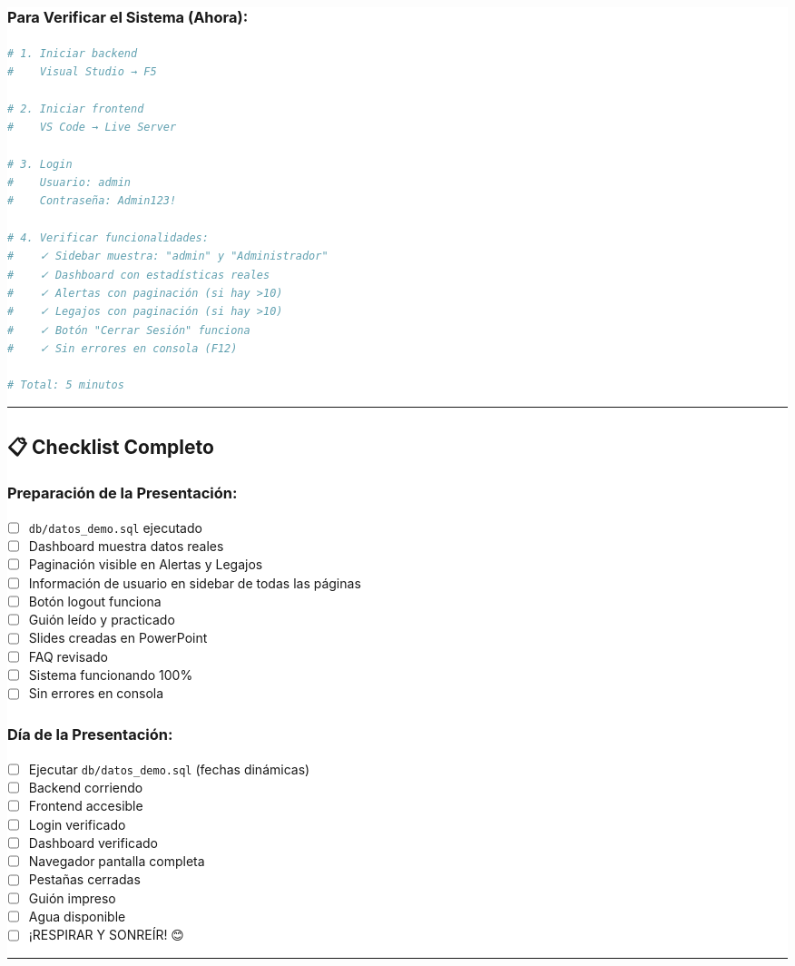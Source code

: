 ### Para Verificar el Sistema (Ahora):

```bash
# 1. Iniciar backend
#    Visual Studio → F5

# 2. Iniciar frontend
#    VS Code → Live Server

# 3. Login
#    Usuario: admin
#    Contraseña: Admin123!

# 4. Verificar funcionalidades:
#    ✓ Sidebar muestra: "admin" y "Administrador"
#    ✓ Dashboard con estadísticas reales
#    ✓ Alertas con paginación (si hay >10)
#    ✓ Legajos con paginación (si hay >10)
#    ✓ Botón "Cerrar Sesión" funciona
#    ✓ Sin errores en consola (F12)

# Total: 5 minutos
```

---

## 📋 Checklist Completo

### Preparación de la Presentación:
- [ ] `db/datos_demo.sql` ejecutado
- [ ] Dashboard muestra datos reales
- [ ] Paginación visible en Alertas y Legajos
- [ ] Información de usuario en sidebar de todas las páginas
- [ ] Botón logout funciona
- [ ] Guión leído y practicado
- [ ] Slides creadas en PowerPoint
- [ ] FAQ revisado
- [ ] Sistema funcionando 100%
- [ ] Sin errores en consola

### Día de la Presentación:
- [ ] Ejecutar `db/datos_demo.sql` (fechas dinámicas)
- [ ] Backend corriendo
- [ ] Frontend accesible
- [ ] Login verificado
- [ ] Dashboard verificado
- [ ] Navegador pantalla completa
- [ ] Pestañas cerradas
- [ ] Guión impreso
- [ ] Agua disponible
- [ ] ¡RESPIRAR Y SONREÍR! 😊

---